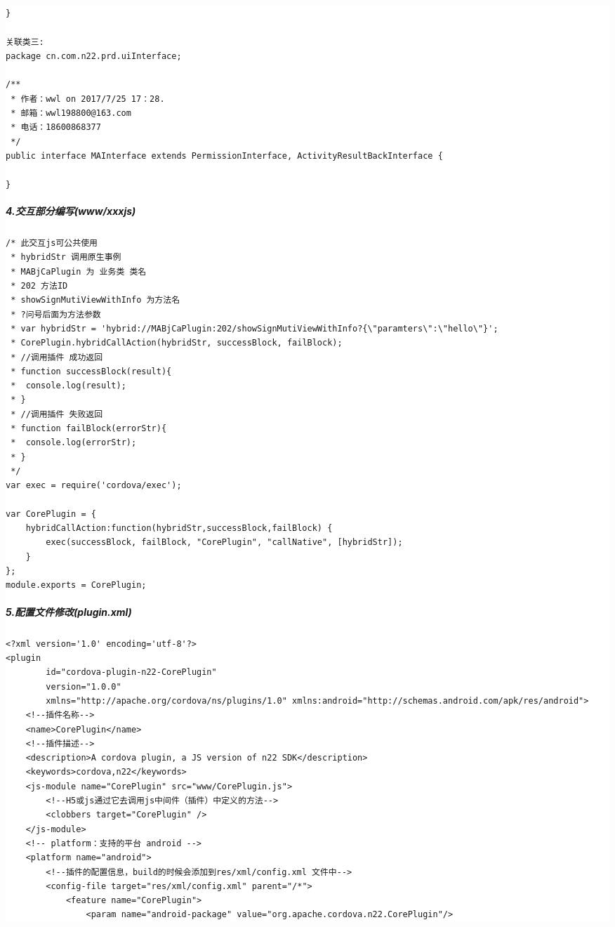 	}

	关联类三:
	package cn.com.n22.prd.uiInterface;

	/**
	 * 作者：wwl on 2017/7/25 17：28.
	 * 邮箱：wwl198800@163.com
	 * 电话：18600868377
	 */
	public interface MAInterface extends PermissionInterface, ActivityResultBackInterface {
	
	}



	
##### 4.交互部分编写(www/xxxjs)
	/* 此交互js可公共使用
	 * hybridStr 调用原生事例
	 * MABjCaPlugin 为 业务类 类名
	 * 202 方法ID
	 * showSignMutiViewWithInfo 为方法名
	 * ?问号后面为方法参数 
	 * var hybridStr = 'hybrid://MABjCaPlugin:202/showSignMutiViewWithInfo?{\"paramters\":\"hello\"}';
	 * CorePlugin.hybridCallAction(hybridStr, successBlock, failBlock);
	 * //调用插件 成功返回
	 * function successBlock(result){
	 * 	console.log(result);
	 * }
	 * //调用插件 失败返回
	 * function failBlock(errorStr){
	 *	console.log(errorStr);
	 * }
	 */
	var exec = require('cordova/exec');
	
	var CorePlugin = {
	    hybridCallAction:function(hybridStr,successBlock,failBlock) {
	        exec(successBlock, failBlock, "CorePlugin", "callNative", [hybridStr]);
	    }
	};
	module.exports = CorePlugin;

##### 5.配置文件修改(plugin.xml)
	
	<?xml version='1.0' encoding='utf-8'?>
	<plugin 
			id="cordova-plugin-n22-CorePlugin" 
			version="1.0.0" 
			xmlns="http://apache.org/cordova/ns/plugins/1.0" xmlns:android="http://schemas.android.com/apk/res/android">
		<!--插件名称-->	    
		<name>CorePlugin</name>
		<!--插件描述-->	
	    <description>A cordova plugin, a JS version of n22 SDK</description>
	    <keywords>cordova,n22</keywords>
	    <js-module name="CorePlugin" src="www/CorePlugin.js">
			<!--H5或js通过它去调用js中间件（插件）中定义的方法-->
	        <clobbers target="CorePlugin" />
	    </js-module>
	    <!-- platform：支持的平台 android -->
	    <platform name="android">
			<!--插件的配置信息，build的时候会添加到res/xml/config.xml 文件中-->
	        <config-file target="res/xml/config.xml" parent="/*">
	            <feature name="CorePlugin">
	                <param name="android-package" value="org.apache.cordova.n22.CorePlugin"/>